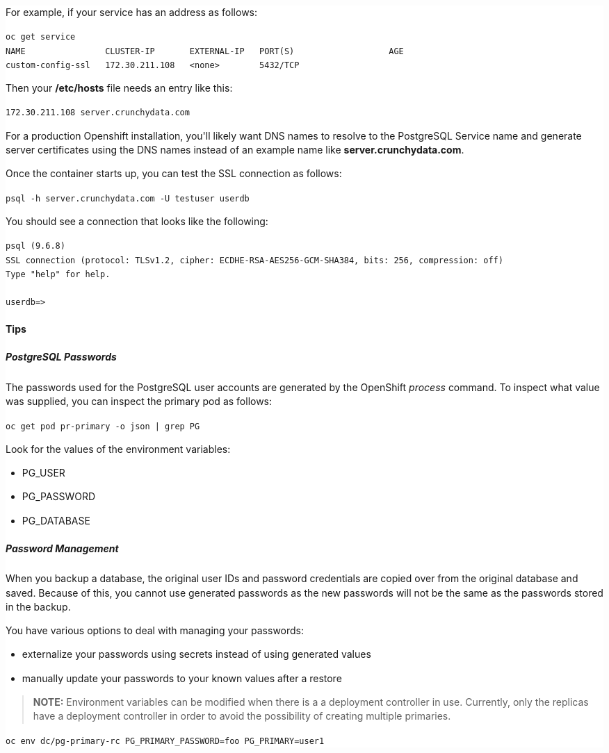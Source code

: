 For example, if your service has an address as follows:
```
oc get service
NAME                CLUSTER-IP       EXTERNAL-IP   PORT(S)                   AGE
custom-config-ssl   172.30.211.108   <none>        5432/TCP
```
Then your **/etc/hosts** file needs an entry like this:
```
172.30.211.108 server.crunchydata.com
```
For a production Openshift installation, you'll likely want DNS names to resolve to the PostgreSQL Service name and generate server certificates using the DNS names instead of an example name like **server.crunchydata.com**.

Once the container starts up, you can test the SSL connection as follows:
```
psql -h server.crunchydata.com -U testuser userdb
```
You should see a connection that looks like the following:
```
psql (9.6.8)
SSL connection (protocol: TLSv1.2, cipher: ECDHE-RSA-AES256-GCM-SHA384, bits: 256, compression: off)
Type "help" for help.

userdb=>
```

#### Tips

##### PostgreSQL Passwords

The passwords used for the PostgreSQL user accounts are generated by the OpenShift _process_ command. To inspect what value was supplied, you can inspect the primary pod as follows:
```
oc get pod pr-primary -o json | grep PG
```
Look for the values of the environment variables:

- PG_USER 

- PG_PASSWORD 

- PG_DATABASE

##### Password Management

When you backup a database, the original user IDs and password credentials are copied over from the original database and saved. Because of this, you cannot use generated passwords as the new passwords will not be the same as the passwords stored in the backup.

You have various options to deal with managing your passwords:

- externalize your passwords using secrets instead of using generated values 

- manually update your passwords to your known values after a restore 
> **NOTE:**
> Environment variables can be modified when there is a a deployment controller in use. Currently, only the replicas have a deployment controller in order to avoid the possibility of creating multiple primaries.
```
oc env dc/pg-primary-rc PG_PRIMARY_PASSWORD=foo PG_PRIMARY=user1
```
